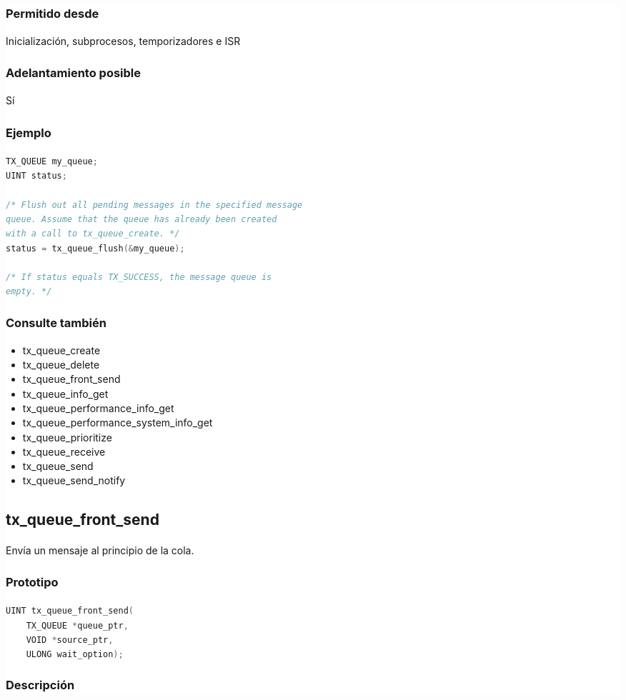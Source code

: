 ### <a name="allowed-from"></a>Permitido desde

Inicialización, subprocesos, temporizadores e ISR

### <a name="preemption-possible"></a>Adelantamiento posible

Sí

### <a name="example"></a>Ejemplo

```c
TX_QUEUE my_queue;
UINT status;

/* Flush out all pending messages in the specified message
queue. Assume that the queue has already been created
with a call to tx_queue_create. */
status = tx_queue_flush(&my_queue);

/* If status equals TX_SUCCESS, the message queue is
empty. */
```

### <a name="see-also"></a>Consulte también

- tx_queue_create
- tx_queue_delete
- tx_queue_front_send
- tx_queue_info_get
- tx_queue_performance_info_get
- tx_queue_performance_system_info_get
- tx_queue_prioritize
- tx_queue_receive
- tx_queue_send
- tx_queue_send_notify

## <a name="tx_queue_front_send"></a>tx_queue_front_send

Envía un mensaje al principio de la cola.

### <a name="prototype"></a>Prototipo

```c
UINT tx_queue_front_send(
    TX_QUEUE *queue_ptr,
    VOID *source_ptr, 
    ULONG wait_option);
```

### <a name="description"></a>Descripción

